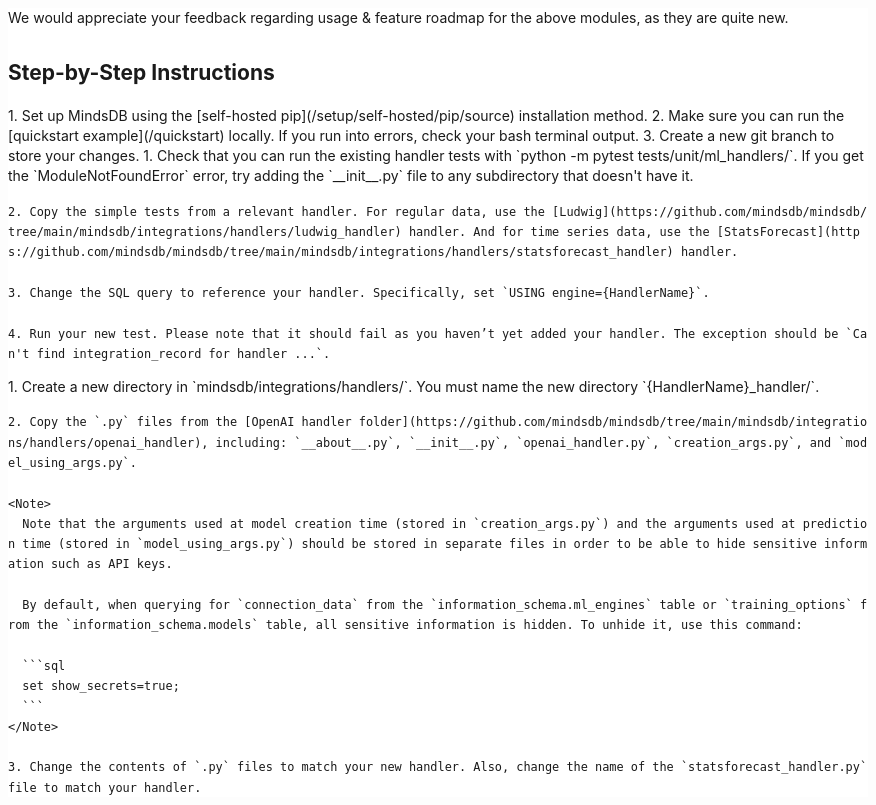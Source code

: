 <Note>
  We would appreciate your feedback regarding usage & feature roadmap for the above modules, as they are quite new.
</Note>

## Step-by-Step Instructions

<AccordionGroup>
  <Accordion title="Step 1: Set up and run MindsDB locally">
    1. Set up MindsDB using the [self-hosted pip](/setup/self-hosted/pip/source) installation method.
    2. Make sure you can run the [quickstart example](/quickstart) locally. If you run into errors, check your bash terminal output.
    3. Create a new git branch to store your changes.
  </Accordion>

  <Accordion title="Step 2: Write a (failing) test for your new handler">
    1. Check that you can run the existing handler tests with `python -m pytest tests/unit/ml_handlers/`. If you get the `ModuleNotFoundError` error, try adding the `__init__.py` file to any subdirectory that doesn't have it.

    2. Copy the simple tests from a relevant handler. For regular data, use the [Ludwig](https://github.com/mindsdb/mindsdb/tree/main/mindsdb/integrations/handlers/ludwig_handler) handler. And for time series data, use the [StatsForecast](https://github.com/mindsdb/mindsdb/tree/main/mindsdb/integrations/handlers/statsforecast_handler) handler.

    3. Change the SQL query to reference your handler. Specifically, set `USING engine={HandlerName}`.

    4. Run your new test. Please note that it should fail as you haven’t yet added your handler. The exception should be `Can't find integration_record for handler ...`.
  </Accordion>

  <Accordion title="Step 3: Add your handler to the source code">
    1. Create a new directory in `mindsdb/integrations/handlers/`. You must name the new directory `{HandlerName}_handler/`.

    2. Copy the `.py` files from the [OpenAI handler folder](https://github.com/mindsdb/mindsdb/tree/main/mindsdb/integrations/handlers/openai_handler), including: `__about__.py`, `__init__.py`, `openai_handler.py`, `creation_args.py`, and `model_using_args.py`.

    <Note>
      Note that the arguments used at model creation time (stored in `creation_args.py`) and the arguments used at prediction time (stored in `model_using_args.py`) should be stored in separate files in order to be able to hide sensitive information such as API keys.

      By default, when querying for `connection_data` from the `information_schema.ml_engines` table or `training_options` from the `information_schema.models` table, all sensitive information is hidden. To unhide it, use this command:

      ```sql
      set show_secrets=true;
      ```
    </Note>

    3. Change the contents of `.py` files to match your new handler. Also, change the name of the `statsforecast_handler.py` file to match your handler.
